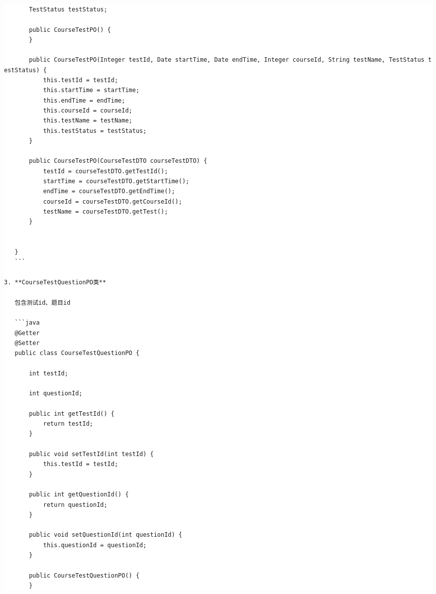            TestStatus testStatus;
       
           public CourseTestPO() {
           }
       
           public CourseTestPO(Integer testId, Date startTime, Date endTime, Integer courseId, String testName, TestStatus testStatus) {
               this.testId = testId;
               this.startTime = startTime;
               this.endTime = endTime;
               this.courseId = courseId;
               this.testName = testName;
               this.testStatus = testStatus;
           }
       
           public CourseTestPO(CourseTestDTO courseTestDTO) {
               testId = courseTestDTO.getTestId();
               startTime = courseTestDTO.getStartTime();
               endTime = courseTestDTO.getEndTime();
               courseId = courseTestDTO.getCourseId();
               testName = courseTestDTO.getTest();
           }
       
       
       }
       ```
       
    3. **CourseTestQuestionPO类**
    
       包含测试id、题目id
    
       ```java
       @Getter
       @Setter 
       public class CourseTestQuestionPO {
       
           int testId;
       
           int questionId;
       
           public int getTestId() {
               return testId;
           }
       
           public void setTestId(int testId) {
               this.testId = testId;
           }
       
           public int getQuestionId() {
               return questionId;
           }
       
           public void setQuestionId(int questionId) {
               this.questionId = questionId;
           }
       
           public CourseTestQuestionPO() {
           }
       
